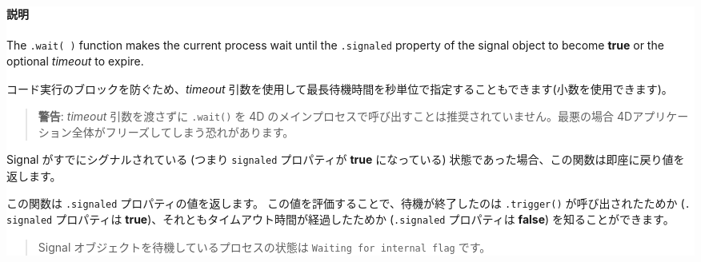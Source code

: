 

#### 説明

The `.wait( )` function makes the current process wait until the `.signaled` property of the signal object to become **true** or the optional _timeout_ to expire.

コード実行のブロックを防ぐため、_timeout_ 引数を使用して最長待機時間を秒単位で指定することもできます(小数を使用できます)。

> **警告**: _timeout_ 引数を渡さずに `.wait()` を 4D のメインプロセスで呼び出すことは推奨されていません。最悪の場合 4Dアプリケーション全体がフリーズしてしまう恐れがあります。

Signal がすでにシグナルされている (つまり `signaled` プロパティが **true** になっている) 状態であった場合、この関数は即座に戻り値を返します。

この関数は `.signaled` プロパティの値を返します。 この値を評価することで、待機が終了したのは `.trigger()` が呼び出されたためか (`.signaled` プロパティは **true**)、それともタイムアウト時間が経過したためか (`.signaled` プロパティは **false**) を知ることができます。

> Signal オブジェクトを待機しているプロセスの状態は `Waiting for internal flag` です。



